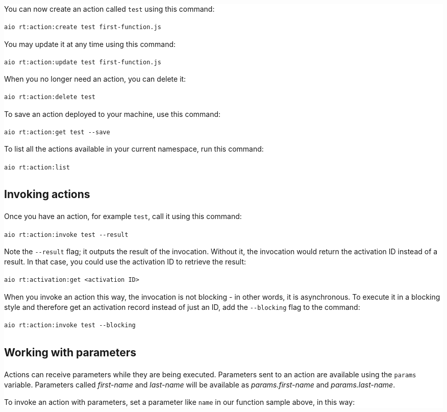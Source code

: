 You can now create an action called `test` using this command:

```
aio rt:action:create test first-function.js
```

You may update it at any time using this command:

```
aio rt:action:update test first-function.js
```

When you no longer need an action, you can delete it:

```
aio rt:action:delete test
```

To save an action deployed to your machine, use this command:

```
aio rt:action:get test --save 
```

To list all the actions available in your current namespace, run this command:

```
aio rt:action:list
```

## Invoking actions

Once you have an action, for example `test`, call it using this command:

```
aio rt:action:invoke test --result
```

Note the `--result` flag; it outputs the result of the invocation. Without it, the invocation would return the activation ID instead of a result. In that case, you could use the activation ID to retrieve the result:

```
aio rt:activation:get <activation ID>
```

When you invoke an action this way, the invocation is not blocking - in other words, it is asynchronous. To execute it in a blocking style and therefore get an activation record instead of just an ID,  add the `--blocking` flag to the command:

```
aio rt:action:invoke test --blocking
```

## Working with parameters

Actions can receive parameters while they are being executed. Parameters sent to an action are available using the `params` variable. Parameters called *first-name* and *last-name*  will be available as *params.first-name* and *params.last-name*.

To invoke an action with parameters, set a parameter like `name` in our function sample above, in this way:
